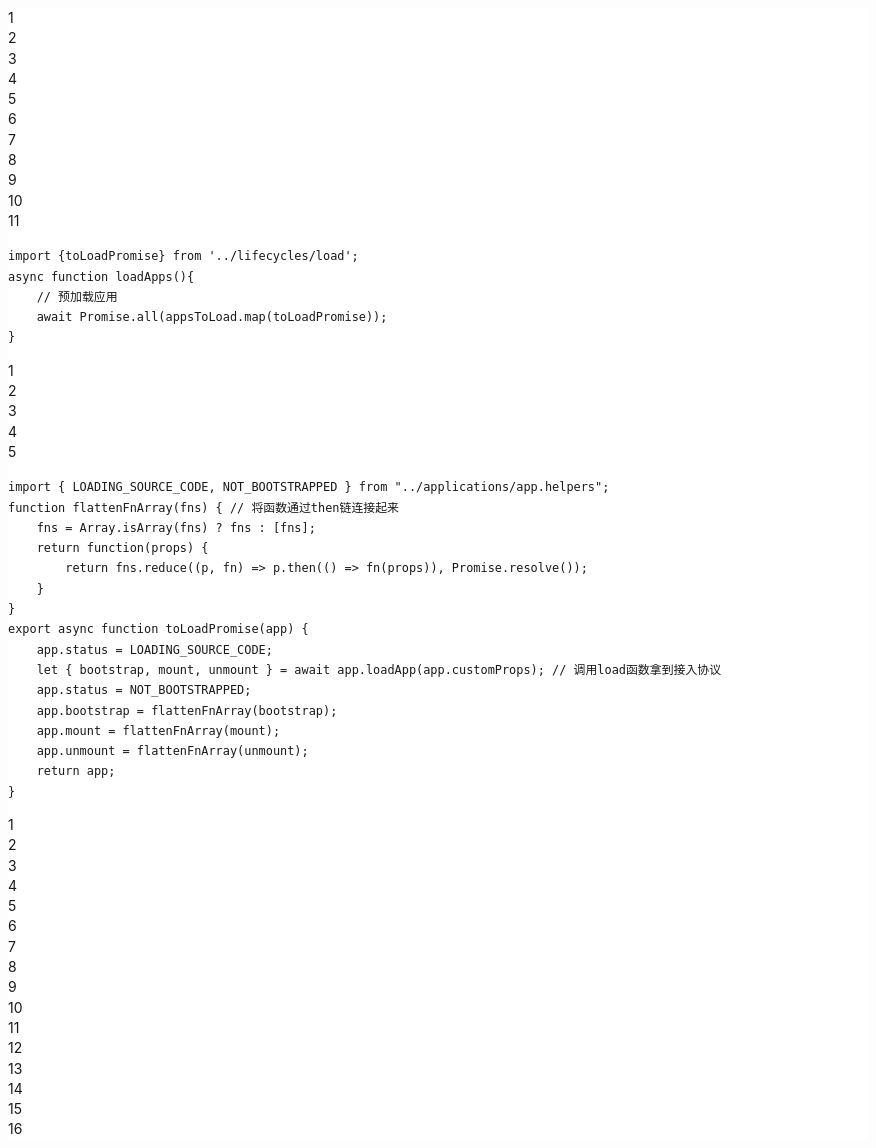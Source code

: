 1  
2  
3  
4  
5  
6  
7  
8  
9  
10  
11  


```
import {toLoadPromise} from '../lifecycles/load';
async function loadApps(){
	// 预加载应用
	await Promise.all(appsToLoad.map(toLoadPromise));
}
```

1  
2  
3  
4  
5  


```
import { LOADING_SOURCE_CODE, NOT_BOOTSTRAPPED } from "../applications/app.helpers";
function flattenFnArray(fns) { // 将函数通过then链连接起来
    fns = Array.isArray(fns) ? fns : [fns];
    return function(props) {
        return fns.reduce((p, fn) => p.then(() => fn(props)), Promise.resolve());
    }
}
export async function toLoadPromise(app) { 
    app.status = LOADING_SOURCE_CODE;
    let { bootstrap, mount, unmount } = await app.loadApp(app.customProps); // 调用load函数拿到接入协议
    app.status = NOT_BOOTSTRAPPED;
    app.bootstrap = flattenFnArray(bootstrap);
    app.mount = flattenFnArray(mount);
    app.unmount = flattenFnArray(unmount);
    return app;
}
```

1  
2  
3  
4  
5  
6  
7  
8  
9  
10  
11  
12  
13  
14  
15  
16  
